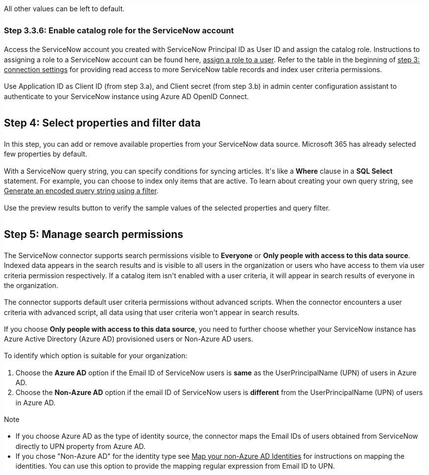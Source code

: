 All other values can be left to default.

### Step 3.3.6: Enable catalog role for the ServiceNow account

Access the ServiceNow account you created with ServiceNow Principal ID as User ID and assign the catalog role. Instructions to assigning a role to a ServiceNow account can be found here, [assign a role to a user](https://docs.servicenow.com/bundle/paris-platform-administration/page/administer/users-and-groups/task/t_AssignARoleToAUser.html). Refer to the table in the beginning of [step 3: connection settings](#step-3-connection-settings) for providing read access to more ServiceNow table records and index user criteria permissions.

Use Application ID as Client ID (from step 3.a), and Client secret (from step 3.b) in admin center configuration assistant to authenticate to your ServiceNow instance using Azure AD OpenID Connect.

## Step 4: Select properties and filter data

In this step, you can add or remove available properties from your ServiceNow data source. Microsoft 365 has already selected few properties by default.

With a ServiceNow query string, you can specify conditions for syncing articles. It's like a **Where** clause in a **SQL Select** statement. For example, you can choose to index only items that are active. To learn about creating your own query string, see [Generate an encoded query string using a filter](https://docs.servicenow.com/bundle/rome-platform-user-interface/page/use/using-lists/task/t_GenEncodQueryStringFilter.html).

Use the preview results button to verify the sample values of the selected properties and query filter.

## Step 5: Manage search permissions

The ServiceNow connector supports search permissions visible to **Everyone** or **Only people with access to this data source**. Indexed data appears in the search results and is visible to all users in the organization or users who have access to them via user criteria permission respectively. If a catalog item isn't enabled with a user criteria, it will appear in search results of everyone in the organization.

The connector supports default user criteria permissions without advanced scripts. When the connector encounters a user criteria with advanced script, all data using that user criteria won't appear in search results.

If you choose **Only people with access to this data source**, you need to further choose whether your ServiceNow instance has Azure Active Directory (Azure AD) provisioned users or Non-Azure AD users.

To identify which option is suitable for your organization:

1. Choose the **Azure AD** option if the Email ID of ServiceNow users is **same** as the UserPrincipalName (UPN) of users in Azure AD.
2. Choose the **Non-Azure AD** option if the email ID of ServiceNow users is **different** from the UserPrincipalName (UPN) of users in Azure AD.

>[!NOTE]
>
> - If you choose Azure AD as the type of identity source, the connector maps the Email IDs of users obtained from ServiceNow directly to UPN property from Azure AD.
> - If you chose "Non-Azure AD" for the identity type see [Map your non-Azure AD Identities](./map-non-aad.md) for instructions on mapping the identities. You can use this option to provide the mapping regular expression from Email ID to UPN.
